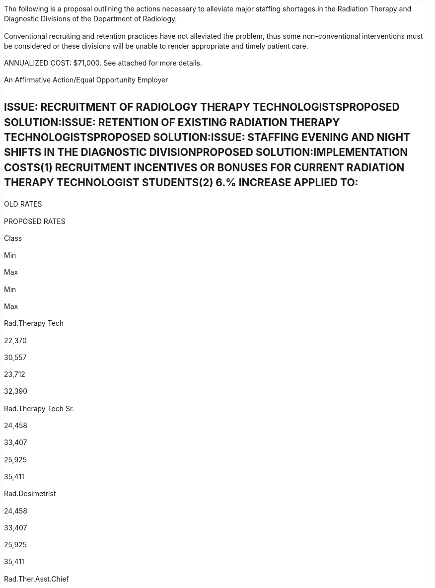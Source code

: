The following is a proposal outlining the actions necessary to alleviate major staffing shortages in the Radiation Therapy and Diagnostic Divisions of the Department of Radiology.

Conventional recruiting and retention practices have not alleviated the problem, thus some non-conventional interventions must be considered or these divisions will be unable to render appropriate and timely patient care.

ANNUALIZED COST: $71,000. See attached for more details.

An Affirmative Action/Equal Opportunity Employer

ISSUE: RECRUITMENT OF RADIOLOGY THERAPY TECHNOLOGISTSPROPOSED SOLUTION:ISSUE: RETENTION OF EXISTING RADIATION THERAPY TECHNOLOGISTSPROPOSED SOLUTION:ISSUE: STAFFING EVENING AND NIGHT SHIFTS IN THE DIAGNOSTIC DIVISIONPROPOSED SOLUTION:IMPLEMENTATION COSTS(1) RECRUITMENT INCENTIVES OR BONUSES FOR CURRENT RADIATION THERAPY TECHNOLOGIST STUDENTS(2) 6.% INCREASE APPLIED TO:
-----------------------------------------------------------------------------------------------------------------------------------------------------------------------------------------------------------------------------------------------------------------------------------------------------------------------------------------------------------------------------------

OLD RATES

PROPOSED RATES

Class

Min

Max

Min

Max

Rad.Therapy Tech

22,370

30,557

23,712

32,390

Rad.Therapy Tech Sr.

24,458

33,407

25,925

35,411

Rad.Dosimetrist

24,458

33,407

25,925

35,411

Rad.Ther.Asst.Chief
